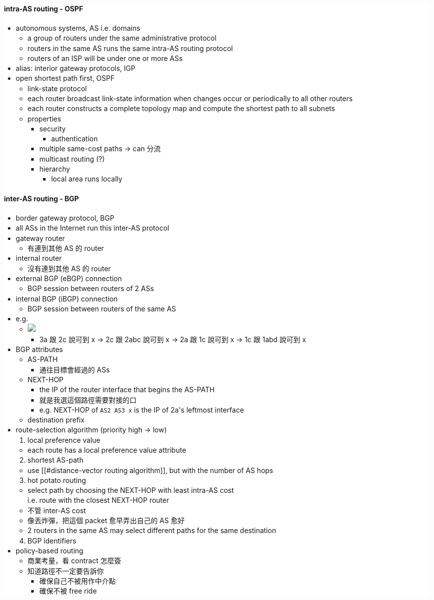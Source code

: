 #### intra-AS routing - OSPF
- autonomous systems, AS i.e. domains
	- a group of routers under the same administrative protocol
	- routers in the same AS runs the same intra-AS routing protocol
	- routers of an ISP will be under one or more ASs
- alias: interior gateway protocols, IGP
- open shortest path first, OSPF
	- link-state protocol
	- each router broadcast link-state information when changes occur or periodically to all other routers
	- each router constructs a complete topology map and compute the shortest path to all subnets
	- properties
		- security
			- authentication
		- multiple same-cost paths → can 分流
		- multicast routing (?)
		- hierarchy
			- local area runs locally

#### inter-AS routing - BGP
- border gateway protocol, BGP
- all ASs in the Internet run this inter-AS protocol
- gateway router
	- 有連到其他 AS 的 router
- internal router
	- 沒有連到其他 AS 的 router
- external BGP (eBGP) connection
	- BGP session between routers of 2 ASs
- internal BGP (iBGP) connection
	- BGP session between routers of the same AS
- e.g.
	- ![](https://i.imgur.com/LB5VwKR.png)
		- 3a 跟 2c 說可到 x → 2c 跟 2abc 說可到 x → 2a 跟 1c 說可到 x → 1c 跟 1abd 說可到 x
- BGP attributes
	- AS-PATH
		- 通往目標會經過的 ASs
	- NEXT-HOP
		- the IP of the router interface that begins the AS-PATH
		- 就是我選這個路徑需要對接的口
		- e.g. NEXT-HOP of `AS2 AS3 x` is the IP of 2a's leftmost interface
	- destination prefix
- route-selection algorithm (priority high → low)
	1. local preference value
	- each route has a local preference value attribute 
	2. shortest AS-path
	- use [[#distance-vector routing algorithm]], but with the number of AS hops
	3. hot potato routing
	- select path by choosing the NEXT-HOP with least intra-AS cost <br>i.e. route with the closest NEXT-HOP router
	- 不管 inter-AS cost
	- 像丟炸彈，把這個 packet 愈早弄出自己的 AS 愈好
	- 2 routers in the same AS may select different paths for the same destination
	4. BGP identifiers
- policy-based routing
	- 商業考量，看 contract 怎麼簽
	- 知道路徑不一定要告訴你
		- 確保自己不被用作中介點
		- 確保不被 free ride
